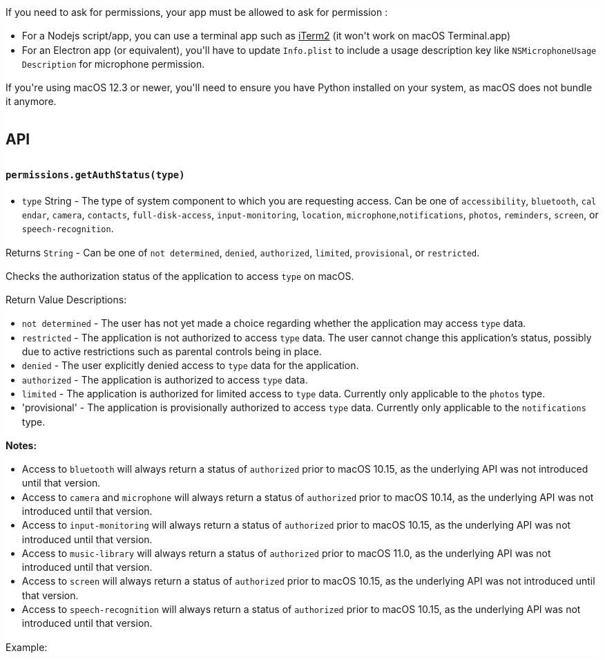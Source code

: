 If you need to ask for permissions, your app must be allowed to ask for permission :

- For a Nodejs script/app, you can use a terminal app such as [iTerm2](https://iterm2.com/) (it won't work on macOS Terminal.app)
- For an Electron app (or equivalent), you'll have to update `Info.plist` to include a usage description key like `NSMicrophoneUsageDescription` for microphone permission.

If you're using macOS 12.3 or newer, you'll need to ensure you have Python installed on your system, as macOS does not bundle it anymore.

## API

### `permissions.getAuthStatus(type)`

- `type` String - The type of system component to which you are requesting access. Can be one of `accessibility`, `bluetooth`, `calendar`, `camera`, `contacts`, `full-disk-access`, `input-monitoring`, `location`, `microphone`,`notifications`, `photos`, `reminders`, `screen`, or `speech-recognition`.

Returns `String` - Can be one of `not determined`, `denied`, `authorized`, `limited`, `provisional`, or `restricted`.

Checks the authorization status of the application to access `type` on macOS.

Return Value Descriptions:

- `not determined` - The user has not yet made a choice regarding whether the application may access `type` data.
- `restricted` - The application is not authorized to access `type` data. The user cannot change this application’s status, possibly due to active restrictions such as parental controls being in place.
- `denied` - The user explicitly denied access to `type` data for the application.
- `authorized` - The application is authorized to access `type` data.
- `limited` - The application is authorized for limited access to `type` data. Currently only applicable to the `photos` type.
- 'provisional' - The application is provisionally authorized to access `type` data. Currently only applicable to the `notifications` type.

**Notes:**

- Access to `bluetooth` will always return a status of `authorized` prior to macOS 10.15, as the underlying API was not introduced until that version.
- Access to `camera` and `microphone` will always return a status of `authorized` prior to macOS 10.14, as the underlying API was not introduced until that version.
- Access to `input-monitoring` will always return a status of `authorized` prior to macOS 10.15, as the underlying API was not introduced until that version.
- Access to `music-library` will always return a status of `authorized` prior to macOS 11.0, as the underlying API was not introduced until that version.
- Access to `screen` will always return a status of `authorized` prior to macOS 10.15, as the underlying API was not introduced until that version.
- Access to `speech-recognition` will always return a status of `authorized` prior to macOS 10.15, as the underlying API was not introduced until that version.

Example:
